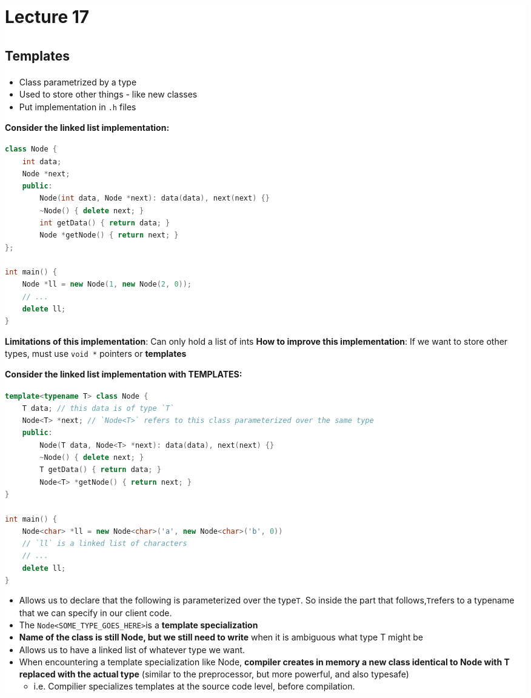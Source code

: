 # Lecture 17

## Templates

* Class parametrized by a type
* Used to store other things - like new classes
* Put implementation in `.h` files

**Consider the linked list implementation:**

```cpp
class Node {
    int data;
    Node *next;
    public:
        Node(int data, Node *next): data(data), next(next) {}
        ~Node() { delete next; }
        int getData() { return data; }
        Node *getNode() { return next; }
};

int main() {
    Node *ll = new Node(1, new Node(2, 0));
    // ...
    delete ll;
}
```

**Limitations of this implementation**: Can only hold a list of ints **How to improve this implementation**: If we want to store other types, must use `void *` pointers or **templates**

**Consider the linked list implementation with TEMPLATES:**

```cpp
template<typename T> class Node {
    T data; // this data is of type `T`
    Node<T> *next; // `Node<T>` refers to this class parameterized over the same type
    public:
        Node(T data, Node<T> *next): data(data), next(next) {}
        ~Node() { delete next; }
        T getData() { return data; }
        Node<T> *getNode() { return next; }
}

int main() {
    Node<char> *ll = new Node<char>('a', new Node<char>('b', 0))
    // `ll` is a linked list of characters
    // ...
    delete ll;
}
```

* Allows us to declare that the following is parameterized over the type`T`. So inside the part that follows,`T`refers to a typename that we can specify in our client code.
* The `Node<SOME_TYPE_GOES_HERE>`is a **template specialization**
* **Name of the class is still Node, but we still need to write**  when it is ambiguous what type T might be
* Allows us to have a linked list of whatever type we want.
* When encountering a template specialization like Node, **compiler creates in memory a new class identical to Node with T replaced with the actual type** \(similar to the preprocessor, but more powerful, and also typesafe\)
  * i.e. Compilier specializes templates at the source code level, before compilation.
